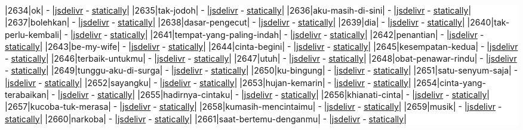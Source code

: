 |2634|ok| - |[jsdelivr](https://cdn.jsdelivr.net/gh/dbchord/c4-1-3/1-5000/2501-3000/ok.png) - [statically](https://cdn.statically.io/gh/dbchord/c4-1-3/i/1-5000/2501-3000/ok.png)|
|2635|tak-jodoh| - |[jsdelivr](https://cdn.jsdelivr.net/gh/dbchord/c4-1-3/1-5000/2501-3000/tak-jodoh.png) - [statically](https://cdn.statically.io/gh/dbchord/c4-1-3/i/1-5000/2501-3000/tak-jodoh.png)|
|2636|aku-masih-di-sini| - |[jsdelivr](https://cdn.jsdelivr.net/gh/dbchord/c4-1-3/1-5000/2501-3000/aku-masih-di-sini.png) - [statically](https://cdn.statically.io/gh/dbchord/c4-1-3/i/1-5000/2501-3000/aku-masih-di-sini.png)|
|2637|bolehkan| - |[jsdelivr](https://cdn.jsdelivr.net/gh/dbchord/c4-1-3/1-5000/2501-3000/bolehkan.png) - [statically](https://cdn.statically.io/gh/dbchord/c4-1-3/i/1-5000/2501-3000/bolehkan.png)|
|2638|dasar-pengecut| - |[jsdelivr](https://cdn.jsdelivr.net/gh/dbchord/c4-1-3/1-5000/2501-3000/dasar-pengecut.png) - [statically](https://cdn.statically.io/gh/dbchord/c4-1-3/i/1-5000/2501-3000/dasar-pengecut.png)|
|2639|dia| - |[jsdelivr](https://cdn.jsdelivr.net/gh/dbchord/c4-1-3/1-5000/2501-3000/dia.png) - [statically](https://cdn.statically.io/gh/dbchord/c4-1-3/i/1-5000/2501-3000/dia.png)|
|2640|tak-perlu-kembali| - |[jsdelivr](https://cdn.jsdelivr.net/gh/dbchord/c4-1-3/1-5000/2501-3000/tak-perlu-kembali.png) - [statically](https://cdn.statically.io/gh/dbchord/c4-1-3/i/1-5000/2501-3000/tak-perlu-kembali.png)|
|2641|tempat-yang-paling-indah| - |[jsdelivr](https://cdn.jsdelivr.net/gh/dbchord/c4-1-3/1-5000/2501-3000/tempat-yang-paling-indah.png) - [statically](https://cdn.statically.io/gh/dbchord/c4-1-3/i/1-5000/2501-3000/tempat-yang-paling-indah.png)|
|2642|penantian| - |[jsdelivr](https://cdn.jsdelivr.net/gh/dbchord/c4-1-3/1-5000/2501-3000/penantian.png) - [statically](https://cdn.statically.io/gh/dbchord/c4-1-3/i/1-5000/2501-3000/penantian.png)|
|2643|be-my-wife| - |[jsdelivr](https://cdn.jsdelivr.net/gh/dbchord/c4-1-3/1-5000/2501-3000/be-my-wife.png) - [statically](https://cdn.statically.io/gh/dbchord/c4-1-3/i/1-5000/2501-3000/be-my-wife.png)|
|2644|cinta-begini| - |[jsdelivr](https://cdn.jsdelivr.net/gh/dbchord/c4-1-3/1-5000/2501-3000/cinta-begini.png) - [statically](https://cdn.statically.io/gh/dbchord/c4-1-3/i/1-5000/2501-3000/cinta-begini.png)|
|2645|kesempatan-kedua| - |[jsdelivr](https://cdn.jsdelivr.net/gh/dbchord/c4-1-3/1-5000/2501-3000/kesempatan-kedua.png) - [statically](https://cdn.statically.io/gh/dbchord/c4-1-3/i/1-5000/2501-3000/kesempatan-kedua.png)|
|2646|terbaik-untukmu| - |[jsdelivr](https://cdn.jsdelivr.net/gh/dbchord/c4-1-3/1-5000/2501-3000/terbaik-untukmu.png) - [statically](https://cdn.statically.io/gh/dbchord/c4-1-3/i/1-5000/2501-3000/terbaik-untukmu.png)|
|2647|utuh| - |[jsdelivr](https://cdn.jsdelivr.net/gh/dbchord/c4-1-3/1-5000/2501-3000/utuh.png) - [statically](https://cdn.statically.io/gh/dbchord/c4-1-3/i/1-5000/2501-3000/utuh.png)|
|2648|obat-penawar-rindu| - |[jsdelivr](https://cdn.jsdelivr.net/gh/dbchord/c4-1-3/1-5000/2501-3000/obat-penawar-rindu.png) - [statically](https://cdn.statically.io/gh/dbchord/c4-1-3/i/1-5000/2501-3000/obat-penawar-rindu.png)|
|2649|tunggu-aku-di-surga| - |[jsdelivr](https://cdn.jsdelivr.net/gh/dbchord/c4-1-3/1-5000/2501-3000/tunggu-aku-di-surga.png) - [statically](https://cdn.statically.io/gh/dbchord/c4-1-3/i/1-5000/2501-3000/tunggu-aku-di-surga.png)|
|2650|ku-bingung| - |[jsdelivr](https://cdn.jsdelivr.net/gh/dbchord/c4-1-3/1-5000/2501-3000/ku-bingung.png) - [statically](https://cdn.statically.io/gh/dbchord/c4-1-3/i/1-5000/2501-3000/ku-bingung.png)|
|2651|satu-senyum-saja| - |[jsdelivr](https://cdn.jsdelivr.net/gh/dbchord/c4-1-3/1-5000/2501-3000/satu-senyum-saja.png) - [statically](https://cdn.statically.io/gh/dbchord/c4-1-3/i/1-5000/2501-3000/satu-senyum-saja.png)|
|2652|sayangku| - |[jsdelivr](https://cdn.jsdelivr.net/gh/dbchord/c4-1-3/1-5000/2501-3000/sayangku.png) - [statically](https://cdn.statically.io/gh/dbchord/c4-1-3/i/1-5000/2501-3000/sayangku.png)|
|2653|hujan-kemarin| - |[jsdelivr](https://cdn.jsdelivr.net/gh/dbchord/c4-1-3/1-5000/2501-3000/hujan-kemarin.png) - [statically](https://cdn.statically.io/gh/dbchord/c4-1-3/i/1-5000/2501-3000/hujan-kemarin.png)|
|2654|cinta-yang-terabaikan| - |[jsdelivr](https://cdn.jsdelivr.net/gh/dbchord/c4-1-3/1-5000/2501-3000/cinta-yang-terabaikan.png) - [statically](https://cdn.statically.io/gh/dbchord/c4-1-3/i/1-5000/2501-3000/cinta-yang-terabaikan.png)|
|2655|hadirnya-cintaku| - |[jsdelivr](https://cdn.jsdelivr.net/gh/dbchord/c4-1-3/1-5000/2501-3000/hadirnya-cintaku.png) - [statically](https://cdn.statically.io/gh/dbchord/c4-1-3/i/1-5000/2501-3000/hadirnya-cintaku.png)|
|2656|khianati-cinta| - |[jsdelivr](https://cdn.jsdelivr.net/gh/dbchord/c4-1-3/1-5000/2501-3000/khianati-cinta.png) - [statically](https://cdn.statically.io/gh/dbchord/c4-1-3/i/1-5000/2501-3000/khianati-cinta.png)|
|2657|kucoba-tuk-merasa| - |[jsdelivr](https://cdn.jsdelivr.net/gh/dbchord/c4-1-3/1-5000/2501-3000/kucoba-tuk-merasa.png) - [statically](https://cdn.statically.io/gh/dbchord/c4-1-3/i/1-5000/2501-3000/kucoba-tuk-merasa.png)|
|2658|kumasih-mencintaimu| - |[jsdelivr](https://cdn.jsdelivr.net/gh/dbchord/c4-1-3/1-5000/2501-3000/kumasih-mencintaimu.png) - [statically](https://cdn.statically.io/gh/dbchord/c4-1-3/i/1-5000/2501-3000/kumasih-mencintaimu.png)|
|2659|musik| - |[jsdelivr](https://cdn.jsdelivr.net/gh/dbchord/c4-1-3/1-5000/2501-3000/musik.png) - [statically](https://cdn.statically.io/gh/dbchord/c4-1-3/i/1-5000/2501-3000/musik.png)|
|2660|narkoba| - |[jsdelivr](https://cdn.jsdelivr.net/gh/dbchord/c4-1-3/1-5000/2501-3000/narkoba.png) - [statically](https://cdn.statically.io/gh/dbchord/c4-1-3/i/1-5000/2501-3000/narkoba.png)|
|2661|saat-bertemu-denganmu| - |[jsdelivr](https://cdn.jsdelivr.net/gh/dbchord/c4-1-3/1-5000/2501-3000/saat-bertemu-denganmu.png) - [statically](https://cdn.statically.io/gh/dbchord/c4-1-3/i/1-5000/2501-3000/saat-bertemu-denganmu.png)|